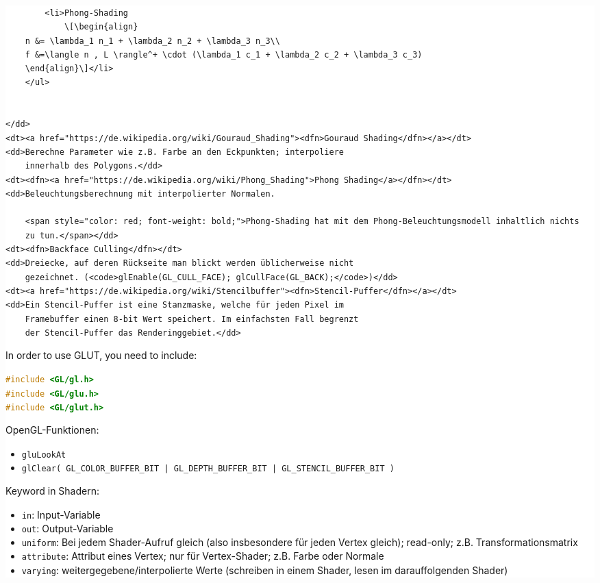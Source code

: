             <li>Phong-Shading
                \[\begin{align}
        n &= \lambda_1 n_1 + \lambda_2 n_2 + \lambda_3 n_3\\
        f &=\langle n , L \rangle^+ \cdot (\lambda_1 c_1 + \lambda_2 c_2 + \lambda_3 c_3)
        \end{align}\]</li>
        </ul>


    </dd>
    <dt><a href="https://de.wikipedia.org/wiki/Gouraud_Shading"><dfn>Gouraud Shading</dfn></a></dt>
    <dd>Berechne Parameter wie z.B. Farbe an den Eckpunkten; interpoliere
        innerhalb des Polygons.</dd>
    <dt><dfn><a href="https://de.wikipedia.org/wiki/Phong_Shading">Phong Shading</a></dfn></dt>
    <dd>Beleuchtungsberechnung mit interpolierter Normalen.

        <span style="color: red; font-weight: bold;">Phong-Shading hat mit dem Phong-Beleuchtungsmodell inhaltlich nichts
        zu tun.</span></dd>
    <dt><dfn>Backface Culling</dfn></dt>
    <dd>Dreiecke, auf deren Rückseite man blickt werden üblicherweise nicht
        gezeichnet. (<code>glEnable(GL_CULL_FACE); glCullFace(GL_BACK);</code>)</dd>
    <dt><a href="https://de.wikipedia.org/wiki/Stencilbuffer"><dfn>Stencil-Puffer</dfn></a></dt>
    <dd>Ein Stencil-Puffer ist eine Stanzmaske, welche für jeden Pixel im
        Framebuffer einen 8-bit Wert speichert. Im einfachsten Fall begrenzt
        der Stencil-Puffer das Renderinggebiet.</dd>
</dl>

In order to use GLUT, you need to include:

```c
#include <GL/gl.h>
#include <GL/glu.h>
#include <GL/glut.h>
```


OpenGL-Funktionen:

<ul>
    <li><code>gluLookAt</code></li>
    <li><code>glClear( GL_COLOR_BUFFER_BIT | GL_DEPTH_BUFFER_BIT | GL_STENCIL_BUFFER_BIT )</code></li>
</ul>


Keyword in Shadern:

<ul>
    <li><code>in</code>: Input-Variable</li>
    <li><code>out</code>: Output-Variable</li>
    <li><code>uniform</code>: Bei jedem Shader-Aufruf gleich (also insbesondere für jeden Vertex gleich); read-only; z.B. Transformationsmatrix</li>
    <li><code>attribute</code>: Attribut eines Vertex; nur für Vertex-Shader; z.B. Farbe oder Normale</li>
    <li><code>varying</code>: weitergegebene/interpolierte Werte (schreiben in einem Shader, lesen im darauffolgenden Shader)</li>
</ul>
